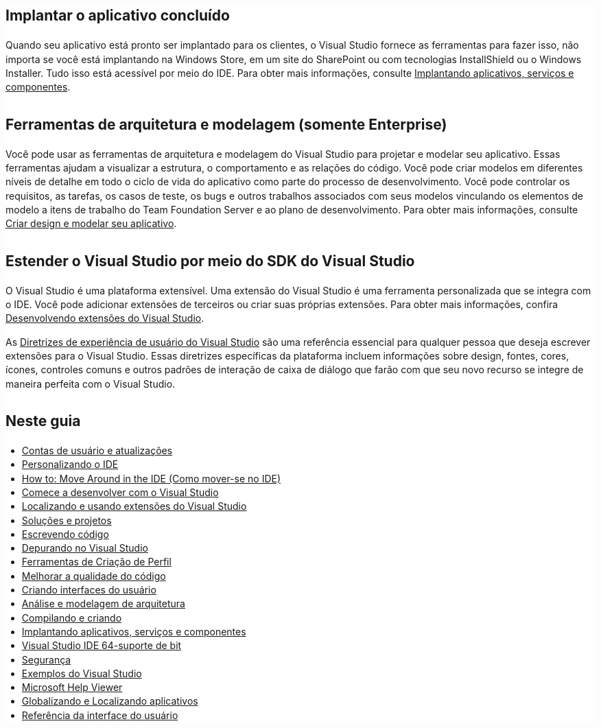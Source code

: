## <a name="deploying-your-finished-application"></a>Implantar o aplicativo concluído
 Quando seu aplicativo está pronto ser implantado para os clientes, o Visual Studio fornece as ferramentas para fazer isso, não importa se você está implantando na Windows Store, em um site do SharePoint ou com tecnologias InstallShield ou o Windows Installer. Tudo isso está acessível por meio do IDE. Para obter mais informações, consulte [Implantando aplicativos, serviços e componentes](../deployment/deploying-applications-services-and-components.md).

## <a name="architecture-and-modeling-tools-enterprise-only"></a>Ferramentas de arquitetura e modelagem (somente Enterprise)
 Você pode usar as ferramentas de arquitetura e modelagem do Visual Studio para projetar e modelar seu aplicativo. Essas ferramentas ajudam a visualizar a estrutura, o comportamento e as relações do código. Você pode criar modelos em diferentes níveis de detalhe em todo o ciclo de vida do aplicativo como parte do processo de desenvolvimento. Você pode controlar os requisitos, as tarefas, os casos de teste, os bugs e outros trabalhos associados com seus modelos vinculando os elementos de modelo a itens de trabalho do Team Foundation Server e ao plano de desenvolvimento. Para obter mais informações, consulte [Criar design e modelar seu aplicativo](../modeling/analyze-and-model-your-architecture.md).

## <a name="extending-visual-studio-through-the-visual-studio-sdk"></a>Estender o Visual Studio por meio do SDK do Visual Studio
 O Visual Studio é uma plataforma extensível. Uma extensão do Visual Studio é uma ferramenta personalizada que se integra com o IDE. Você pode adicionar extensões de terceiros ou criar suas próprias extensões. Para obter mais informações, confira [Desenvolvendo extensões do Visual Studio](https://msdn.microsoft.com/library/5b1b5db3-6005-44cf-83b0-e608d7764d14).

 As [Diretrizes de experiência de usuário do Visual Studio](../extensibility/ux-guidelines/visual-studio-user-experience-guidelines.md) são uma referência essencial para qualquer pessoa que deseja escrever extensões para o Visual Studio. Essas diretrizes específicas da plataforma incluem informações sobre design, fontes, cores, ícones, controles comuns e outros padrões de interação de caixa de diálogo que farão com que seu novo recurso se integre de maneira perfeita com o Visual Studio.

## <a name="in-this-guide"></a>Neste guia

- [Contas de usuário e atualizações](../ide/user-accounts-and-updates.md)
- [Personalizando o IDE](../ide/personalizing-the-visual-studio-ide.md)
- [How to: Move Around in the IDE (Como mover-se no IDE)](../ide/how-to-move-around-in-the-visual-studio-ide.md)
- [Comece a desenvolver com o Visual Studio](../ide/get-started-developing-with-visual-studio.md)
- [Localizando e usando extensões do Visual Studio](../ide/finding-and-using-visual-studio-extensions.md)
- [Soluções e projetos](../ide/solutions-and-projects-in-visual-studio.md)
- [Escrevendo código](../ide/writing-code-in-the-code-and-text-editor.md)
- [Depurando no Visual Studio](../debugger/debugging-in-visual-studio.md)
- [Ferramentas de Criação de Perfil](../profiling/profiling-tools.md)
- [Melhorar a qualidade do código](https://msdn.microsoft.com/library/73baa961-c21f-43fe-bb92-3f59ae9b5945)
- [Criando interfaces do usuário](../designers/designing-user-interfaces.md)
- [Análise e modelagem de arquitetura](../modeling/analyze-and-model-your-architecture.md)
- [Compilando e criando](../ide/compiling-and-building-in-visual-studio.md)
- [Implantando aplicativos, serviços e componentes](../deployment/deploying-applications-services-and-components.md)
- [Visual Studio IDE 64-suporte de bit](../ide/visual-studio-ide-64-bit-support.md)
- [Segurança](../ide/security-in-visual-studio.md)
- [Exemplos do Visual Studio](../ide/visual-studio-samples.md)
- [Microsoft Help Viewer](../ide/microsoft-help-viewer.md)
- [Globalizando e Localizando aplicativos](../ide/globalizing-and-localizing-applications.md)
- [Referência da interface do usuário](../ide/reference/general-user-interface-elements-visual-studio.md)
